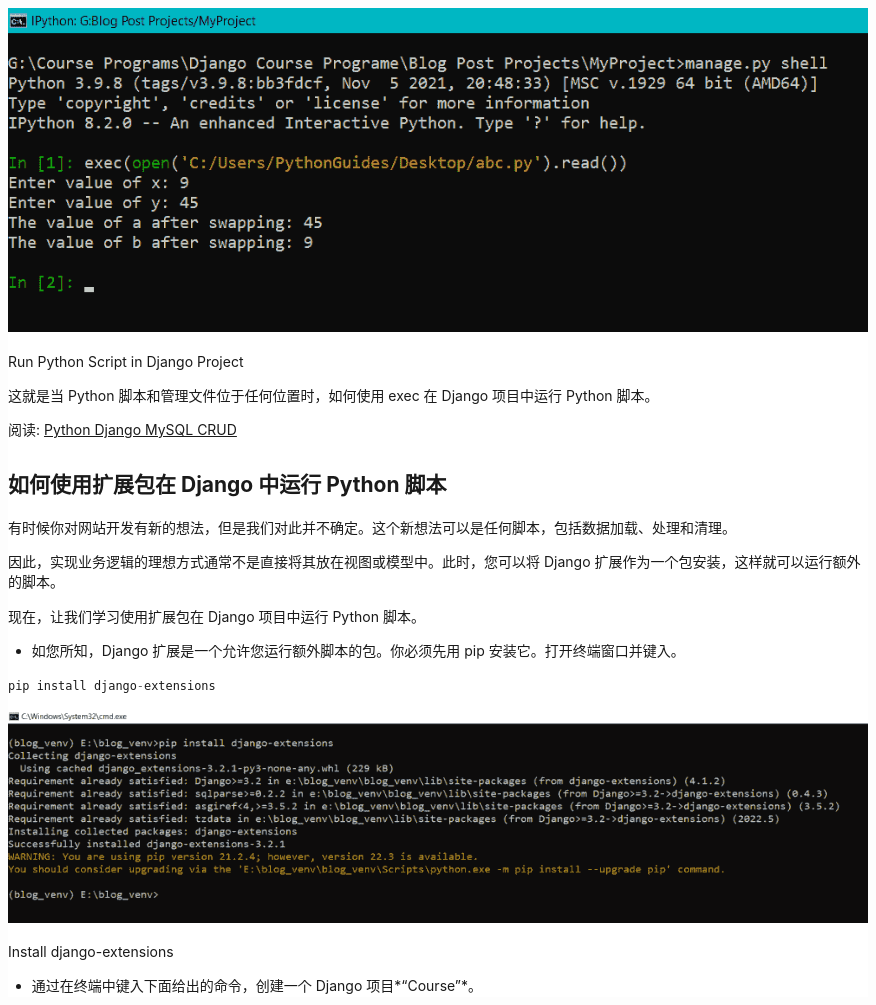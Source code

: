![python script suing exec 1](img/0c185ecf39e17e1b6683b9279a3194ec.png "python script suing exec 1")

Run Python Script in Django Project

这就是当 Python 脚本和管理文件位于任何位置时，如何使用 exec 在 Django 项目中运行 Python 脚本。

阅读: [Python Django MySQL CRUD](https://pythonguides.com/python-django-mysql-crud/)

## 如何使用扩展包在 Django 中运行 Python 脚本

有时候你对网站开发有新的想法，但是我们对此并不确定。这个新想法可以是任何脚本，包括数据加载、处理和清理。

因此，实现业务逻辑的理想方式通常不是直接将其放在视图或模型中。此时，您可以将 Django 扩展作为一个包安装，这样就可以运行额外的脚本。

现在，让我们学习使用扩展包在 Django 项目中运行 Python 脚本。

*   如您所知，Django 扩展是一个允许您运行额外脚本的包。你必须先用 pip 安装它。打开终端窗口并键入。

```py
pip install django-extensions
```

![install django extension](img/b61eea7630f7504fc0e73cc38bde8cd1.png "image 2")

Install django-extensions

*   通过在终端中键入下面给出的命令，创建一个 Django 项目*“Course”*。
